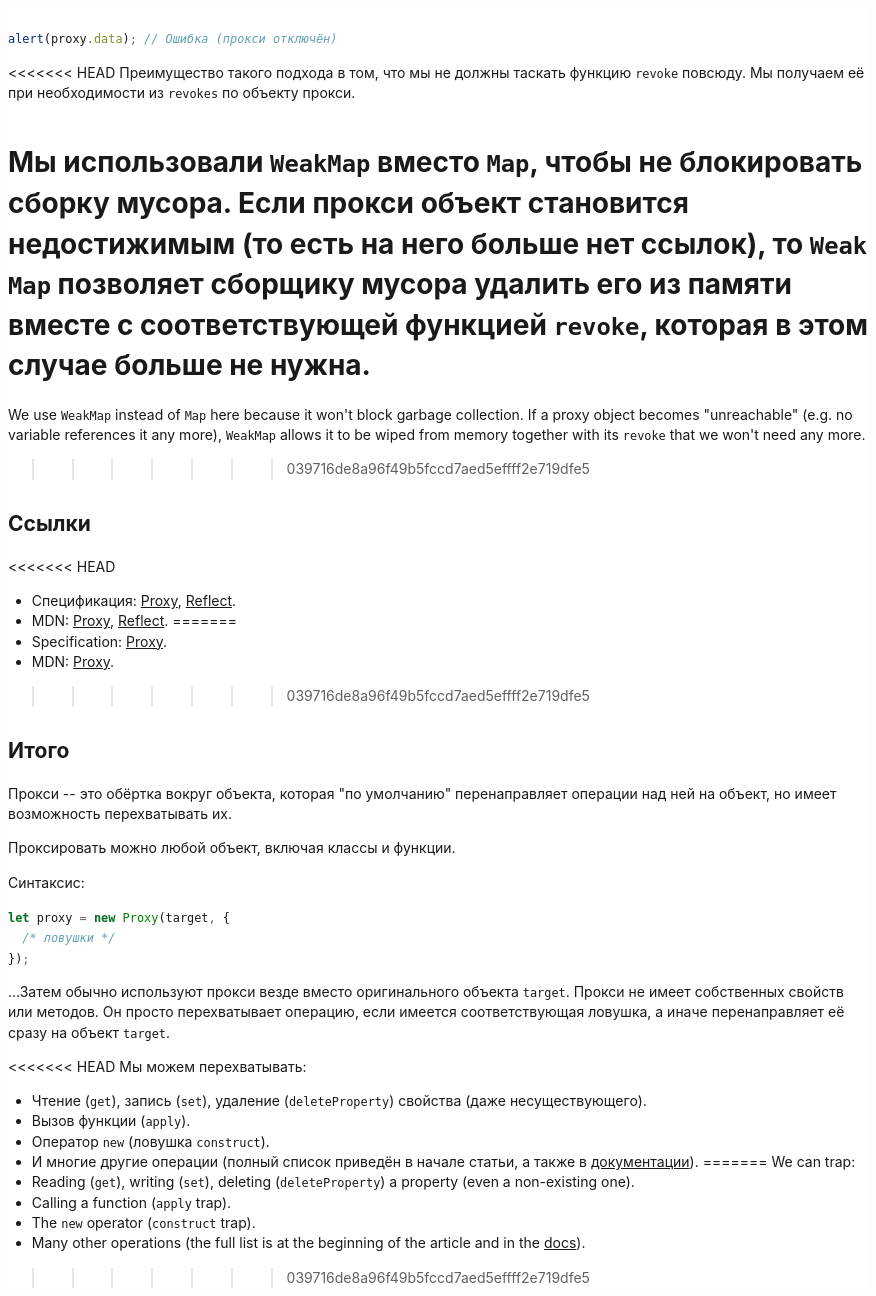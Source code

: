 ```js run

alert(proxy.data); // Ошибка (прокси отключён)
```

<<<<<<< HEAD
Преимущество такого подхода в том, что мы не должны таскать функцию `revoke` повсюду. Мы получаем её при необходимости из `revokes` по объекту прокси.

Мы использовали `WeakMap` вместо `Map`, чтобы не блокировать сборку мусора. Если прокси объект становится недостижимым (то есть на него больше нет ссылок), то `WeakMap` позволяет сборщику мусора удалить его из памяти вместе с соответствующей функцией `revoke`, которая в этом случае больше не нужна.
=======
We use `WeakMap` instead of `Map` here because it won't block garbage collection. If a proxy object becomes "unreachable" (e.g. no variable references it any more), `WeakMap` allows it to be wiped from memory together with its `revoke` that we won't need any more.
>>>>>>> 039716de8a96f49b5fccd7aed5effff2e719dfe5

## Ссылки

<<<<<<< HEAD
- Спецификация: [Proxy](https://tc39.es/ecma262/#sec-proxy-object-internal-methods-and-internal-slots), [Reflect](https://tc39.es/ecma262/#sec-reflection).
- MDN: [Proxy](https://developer.mozilla.org/ru/docs/Web/JavaScript/Reference/Global_Objects/Proxy), [Reflect](https://developer.mozilla.org/ru/docs/Web/JavaScript/Reference/Global_Objects/Reflect).
=======
- Specification: [Proxy](https://tc39.es/ecma262/#sec-proxy-object-internal-methods-and-internal-slots).
- MDN: [Proxy](mdn:/JavaScript/Reference/Global_Objects/Proxy).
>>>>>>> 039716de8a96f49b5fccd7aed5effff2e719dfe5

## Итого

Прокси -- это обёртка вокруг объекта, которая "по умолчанию" перенаправляет операции над ней на объект, но имеет возможность перехватывать их.

Проксировать можно любой объект, включая классы и функции.

Синтаксис:

```js
let proxy = new Proxy(target, {
  /* ловушки */
});
```

...Затем обычно используют прокси везде вместо оригинального объекта `target`. Прокси не имеет собственных свойств или методов. Он просто перехватывает операцию, если имеется соответствующая ловушка, а иначе перенаправляет её сразу на объект `target`.

<<<<<<< HEAD
Мы можем перехватывать:
- Чтение (`get`), запись (`set`), удаление (`deleteProperty`) свойства (даже несуществующего).
- Вызов функции (`apply`).
- Оператор `new` (ловушка `construct`).
- И многие другие операции (полный список приведён в начале статьи, а также в [документации](https://developer.mozilla.org/ru/docs/Web/JavaScript/Reference/Global_Objects/Proxy)).
=======
We can trap:
- Reading (`get`), writing (`set`), deleting (`deleteProperty`) a property (even a non-existing one).
- Calling a function (`apply` trap).
- The `new` operator (`construct` trap).
- Many other operations (the full list is at the beginning of the article and in the [docs](mdn:/JavaScript/Reference/Global_Objects/Proxy)).
>>>>>>> 039716de8a96f49b5fccd7aed5effff2e719dfe5
